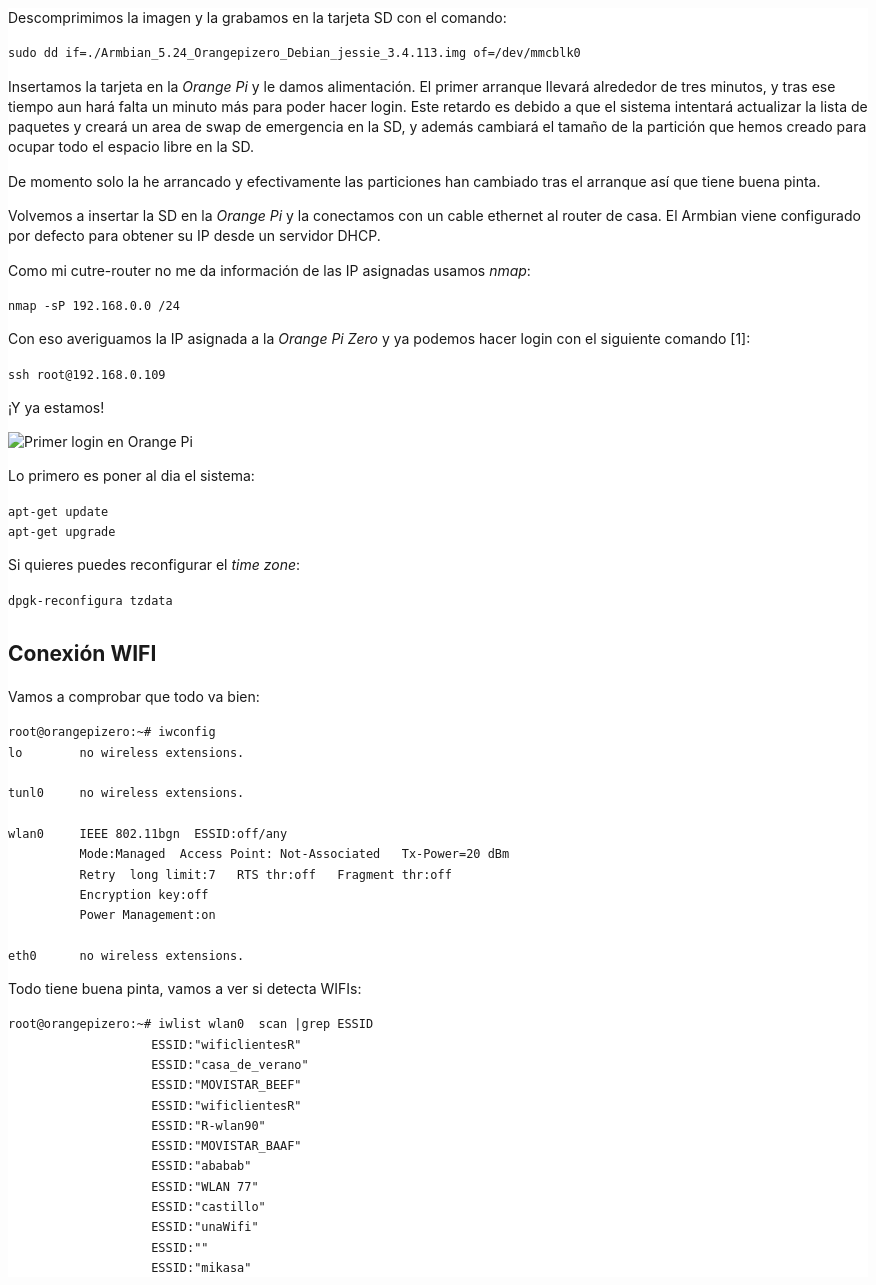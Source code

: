 Descomprimimos la imagen y la grabamos en la tarjeta SD con el comando:

    sudo dd if=./Armbian_5.24_Orangepizero_Debian_jessie_3.4.113.img of=/dev/mmcblk0

Insertamos la tarjeta en la *Orange Pi* y le damos alimentación. El primer arranque llevará alrededor de tres minutos, y tras ese tiempo aun hará falta un minuto más para poder hacer login. Este retardo es debido a que el sistema intentará actualizar la lista de paquetes y creará un area de swap de emergencia en la SD, y además cambiará el tamaño de la partición que hemos creado para ocupar todo el espacio libre en la SD.

De momento solo la he arrancado y efectivamente las particiones han cambiado tras el arranque así que tiene buena pinta.

Volvemos a insertar la SD en la *Orange Pi* y la conectamos con un cable ethernet al router de casa. El Armbian viene configurado por defecto para obtener su IP desde un servidor DHCP.

Como mi cutre-router no me da información de las IP asignadas usamos *nmap*:

    nmap -sP 192.168.0.0 /24

Con eso averiguamos la IP asignada a la *Orange Pi Zero* y ya podemos hacer login con el siguiente comando [1]:

    ssh root@192.168.0.109

¡Y ya estamos!

![Primer login en *Orange Pi*](src/img/OrangePiZero_FirstLogin.png)

Lo primero es poner al dia el sistema:

    apt-get update
    apt-get upgrade

Si quieres puedes reconfigurar el *time zone*:

    dpgk-reconfigura tzdata

Conexión WIFI
-------------

Vamos a comprobar que todo va bien:

    root@orangepizero:~# iwconfig
    lo        no wireless extensions.

    tunl0     no wireless extensions.

    wlan0     IEEE 802.11bgn  ESSID:off/any
              Mode:Managed  Access Point: Not-Associated   Tx-Power=20 dBm
              Retry  long limit:7   RTS thr:off   Fragment thr:off
              Encryption key:off
              Power Management:on

    eth0      no wireless extensions.

Todo tiene buena pinta, vamos a ver si detecta WIFIs:

    root@orangepizero:~# iwlist wlan0  scan |grep ESSID
                        ESSID:"wificlientesR"
                        ESSID:"casa_de_verano"
                        ESSID:"MOVISTAR_BEEF"
                        ESSID:"wificlientesR"
                        ESSID:"R-wlan90"
                        ESSID:"MOVISTAR_BAAF"
                        ESSID:"ababab"
                        ESSID:"WLAN 77"
                        ESSID:"castillo"
                        ESSID:"unaWifi"
                        ESSID:""
                        ESSID:"mikasa"
